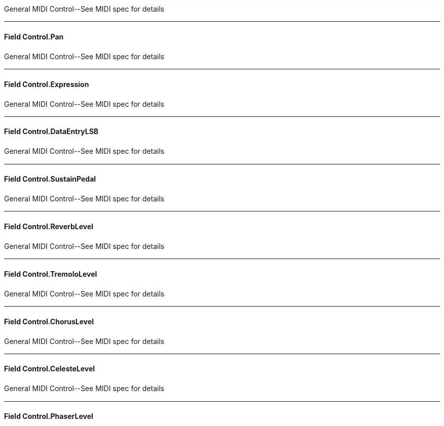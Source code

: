 General MIDI Control--See MIDI spec for details



---
#### Field Control.Pan

General MIDI Control--See MIDI spec for details



---
#### Field Control.Expression

General MIDI Control--See MIDI spec for details



---
#### Field Control.DataEntryLSB

General MIDI Control--See MIDI spec for details



---
#### Field Control.SustainPedal

General MIDI Control--See MIDI spec for details



---
#### Field Control.ReverbLevel

General MIDI Control--See MIDI spec for details



---
#### Field Control.TremoloLevel

General MIDI Control--See MIDI spec for details



---
#### Field Control.ChorusLevel

General MIDI Control--See MIDI spec for details



---
#### Field Control.CelesteLevel

General MIDI Control--See MIDI spec for details



---
#### Field Control.PhaserLevel
